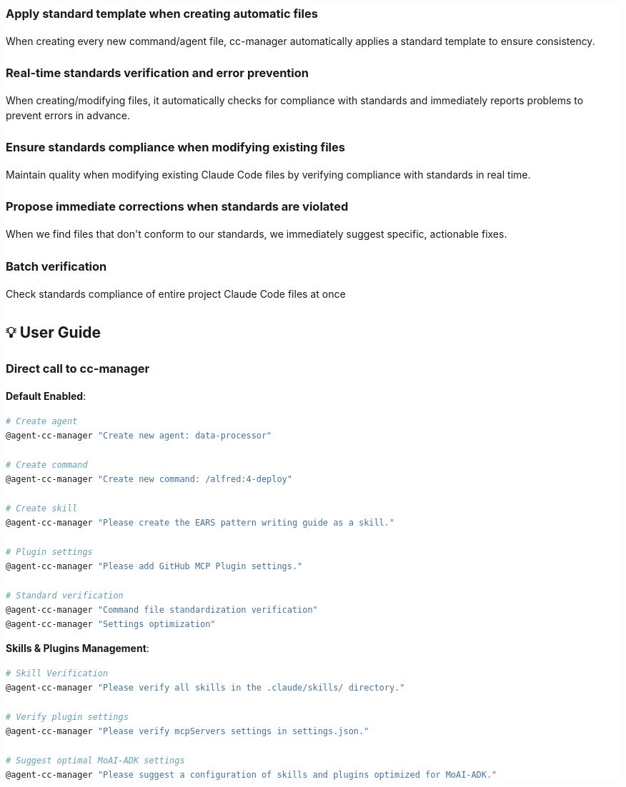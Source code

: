 ### Apply standard template when creating automatic files

When creating every new command/agent file, cc-manager automatically applies a standard template to ensure consistency.

### Real-time standards verification and error prevention

When creating/modifying files, it automatically checks for compliance with standards and immediately reports problems to prevent errors in advance.

### Ensure standards compliance when modifying existing files

Maintain quality when modifying existing Claude Code files by verifying compliance with standards in real time.

### Propose immediate corrections when standards are violated

When we find files that don't conform to our standards, we immediately suggest specific, actionable fixes.

### Batch verification

Check standards compliance of entire project Claude Code files at once

## 💡 User Guide

### Direct call to cc-manager

**Default Enabled**:

```bash
# Create agent
@agent-cc-manager "Create new agent: data-processor"

# Create command
@agent-cc-manager "Create new command: /alfred:4-deploy"

# Create skill
@agent-cc-manager "Please create the EARS pattern writing guide as a skill."

# Plugin settings
@agent-cc-manager "Please add GitHub MCP Plugin settings."

# Standard verification
@agent-cc-manager "Command file standardization verification"
@agent-cc-manager "Settings optimization"
```

**Skills & Plugins Management**:

```bash
# Skill Verification
@agent-cc-manager "Please verify all skills in the .claude/skills/ directory."

# Verify plugin settings
@agent-cc-manager "Please verify mcpServers settings in settings.json."

# Suggest optimal MoAI-ADK settings
@agent-cc-manager "Please suggest a configuration of skills and plugins optimized for MoAI-ADK."
```
